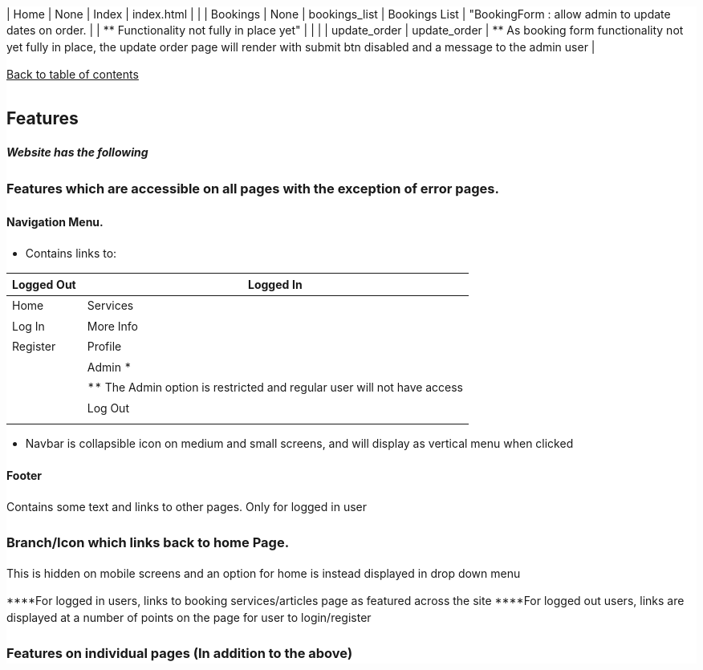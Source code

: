 | Home                                       | None        | Index                               | index.html       |                                                                                                                                                  |
| Bookings                                   | None        | bookings_list                       | Bookings List    | "BookingForm : allow admin to update dates on order.                                                                                             |
| **   Functionality not fully in place yet" |
|                                            |             | update_order                        | update_order     | ** As booking form functionality not yet fully in place, the update order page will render with submit btn disabled and a message to the admin user |



[Back to table of contents](#table-of-contents)

## Features


**_Website has the following_**


### Features which are accessible on all pages with the exception of error pages.

#### Navigation Menu. 

- Contains links to:

| Logged Out | Logged In	|
|------------|-----------------	|
|  Home	     | Services     	|
|  Log In    | More Info	|
|  Register  | Profile 		|
|  	     | Admin *  	| 
				| ** The Admin option is restricted and regular user will not have access
|  	     | Log Out  	|
|  	     |   		|

- Navbar is collapsible icon on medium and small screens, and will display as vertical menu when clicked



#### Footer
Contains some text and links to other pages. Only for logged in user

### Branch/Icon which links back to home Page. 
This is hidden on mobile screens and an option for home is instead displayed in drop down menu

****For logged in users, links to booking services/articles page as featured across the site
****For logged out users, links are displayed at a number of points on the page for user to login/register
### Features on individual pages (In addition to the above)
